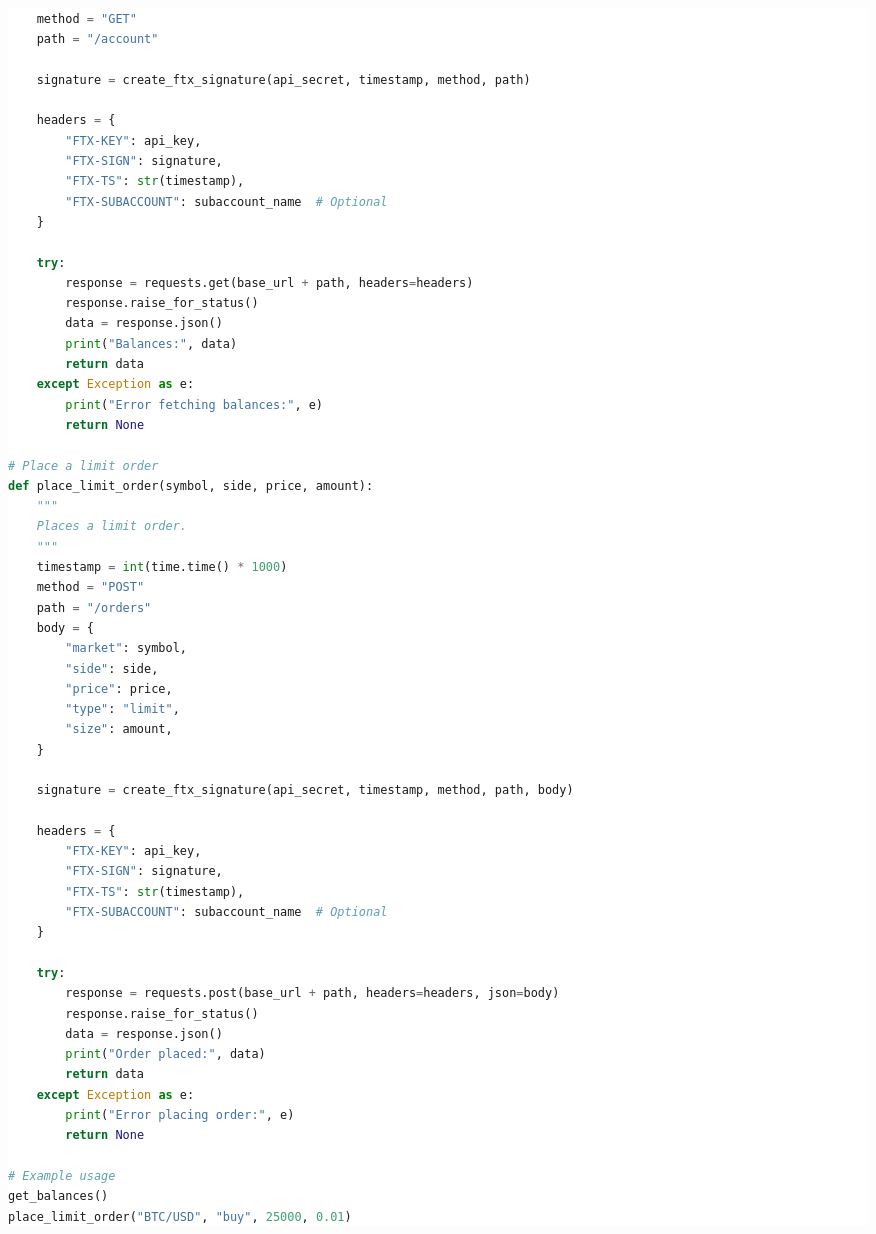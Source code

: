 ```python
    method = "GET"
    path = "/account"

    signature = create_ftx_signature(api_secret, timestamp, method, path)

    headers = {
        "FTX-KEY": api_key,
        "FTX-SIGN": signature,
        "FTX-TS": str(timestamp),
        "FTX-SUBACCOUNT": subaccount_name  # Optional
    }

    try:
        response = requests.get(base_url + path, headers=headers)
        response.raise_for_status()
        data = response.json()
        print("Balances:", data)
        return data
    except Exception as e:
        print("Error fetching balances:", e)
        return None

# Place a limit order
def place_limit_order(symbol, side, price, amount):
    """
    Places a limit order.
    """
    timestamp = int(time.time() * 1000)
    method = "POST"
    path = "/orders"
    body = {
        "market": symbol,
        "side": side,
        "price": price,
        "type": "limit",
        "size": amount,
    }

    signature = create_ftx_signature(api_secret, timestamp, method, path, body)

    headers = {
        "FTX-KEY": api_key,
        "FTX-SIGN": signature,
        "FTX-TS": str(timestamp),
        "FTX-SUBACCOUNT": subaccount_name  # Optional
    }
    
    try:
        response = requests.post(base_url + path, headers=headers, json=body)
        response.raise_for_status()
        data = response.json()
        print("Order placed:", data)
        return data
    except Exception as e:
        print("Error placing order:", e)
        return None

# Example usage
get_balances()
place_limit_order("BTC/USD", "buy", 25000, 0.01)
```
